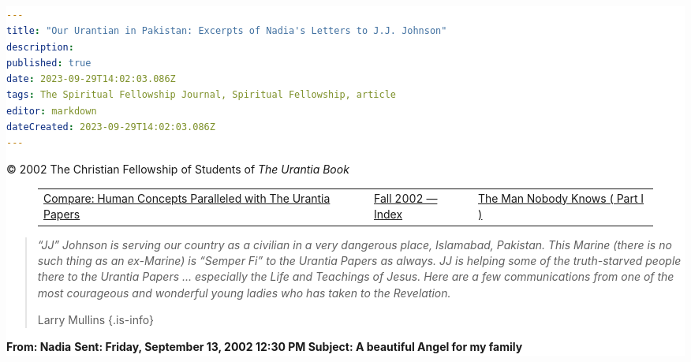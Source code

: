 ```yaml
---
title: "Our Urantian in Pakistan: Excerpts of Nadia's Letters to J.J. Johnson"
description: 
published: true
date: 2023-09-29T14:02:03.086Z
tags: The Spiritual Fellowship Journal, Spiritual Fellowship, article
editor: markdown
dateCreated: 2023-09-29T14:02:03.086Z
---
```


<p class="v-card v-sheet theme--light gray lighten-3 px-2">© 2002 The Christian Fellowship of Students of <i>The Urantia Book</i></p>
<figure class="table chapter-navigator">
  <table>
    <tbody>
      <tr>
        <td>
        <a href="/en/article/Tom_and_Karen_Allen/Compare_Human_Concepts_Paralleled_with_The_Urantia_Papers">
          <span class="mdi mdi-arrow-left-drop-circle"></span><span class="pl-2">Compare: Human Concepts Paralleled with The Urantia Papers</span>
        </a>
        </td>
        <td>
        <a href="/en/index/articles_spiritual_fellowship_journal#fall-2002">
          <span class="mdi mdi-book-open-variant"></span><span class="pl-2">Fall 2002 — Index</span>
        </a>
        </td>
        <td>
        <a href="/en/article/Bruce_Barton/The_Man_Nobody_Knows_Part_I">
          <span class="pr-2">The Man Nobody Knows ( Part I )</span><span class="mdi mdi-arrow-right-drop-circle"></span>
        </a>
        </td>
      </tr>
    </tbody>
  </table>
</figure>


> _“JJ” Johnson is serving our country as a civilian in a very dangerous place, Islamabad, Pakistan. This Marine (there is no such thing as an ex-Marine) is “Semper Fi” to the Urantia Papers as always. JJ is helping some of the truth-starved people there to the Urantia Papers ... especially the Life and Teachings of Jesus. Here are a few communications from one of the most courageous and wonderful young ladies who has taken to the Revelation._
> 
> Larry Mullins
{.is-info}

**From: Nadia**
**Sent: Friday, September 13, 2002 12:30 PM Subject: A beautiful Angel for my family**
